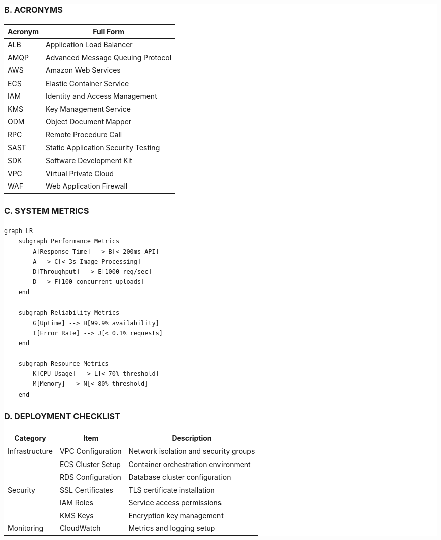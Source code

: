 ### B. ACRONYMS

| Acronym | Full Form |
|---------|------------|
| ALB | Application Load Balancer |
| AMQP | Advanced Message Queuing Protocol |
| AWS | Amazon Web Services |
| ECS | Elastic Container Service |
| IAM | Identity and Access Management |
| KMS | Key Management Service |
| ODM | Object Document Mapper |
| RPC | Remote Procedure Call |
| SAST | Static Application Security Testing |
| SDK | Software Development Kit |
| VPC | Virtual Private Cloud |
| WAF | Web Application Firewall |

### C. SYSTEM METRICS

```mermaid
graph LR
    subgraph Performance Metrics
        A[Response Time] --> B[< 200ms API]
        A --> C[< 3s Image Processing]
        D[Throughput] --> E[1000 req/sec]
        D --> F[100 concurrent uploads]
    end

    subgraph Reliability Metrics
        G[Uptime] --> H[99.9% availability]
        I[Error Rate] --> J[< 0.1% requests]
    end

    subgraph Resource Metrics
        K[CPU Usage] --> L[< 70% threshold]
        M[Memory] --> N[< 80% threshold]
    end
```

### D. DEPLOYMENT CHECKLIST

| Category | Item | Description |
|----------|------|-------------|
| Infrastructure | VPC Configuration | Network isolation and security groups |
| | ECS Cluster Setup | Container orchestration environment |
| | RDS Configuration | Database cluster configuration |
| Security | SSL Certificates | TLS certificate installation |
| | IAM Roles | Service access permissions |
| | KMS Keys | Encryption key management |
| Monitoring | CloudWatch | Metrics and logging setup |